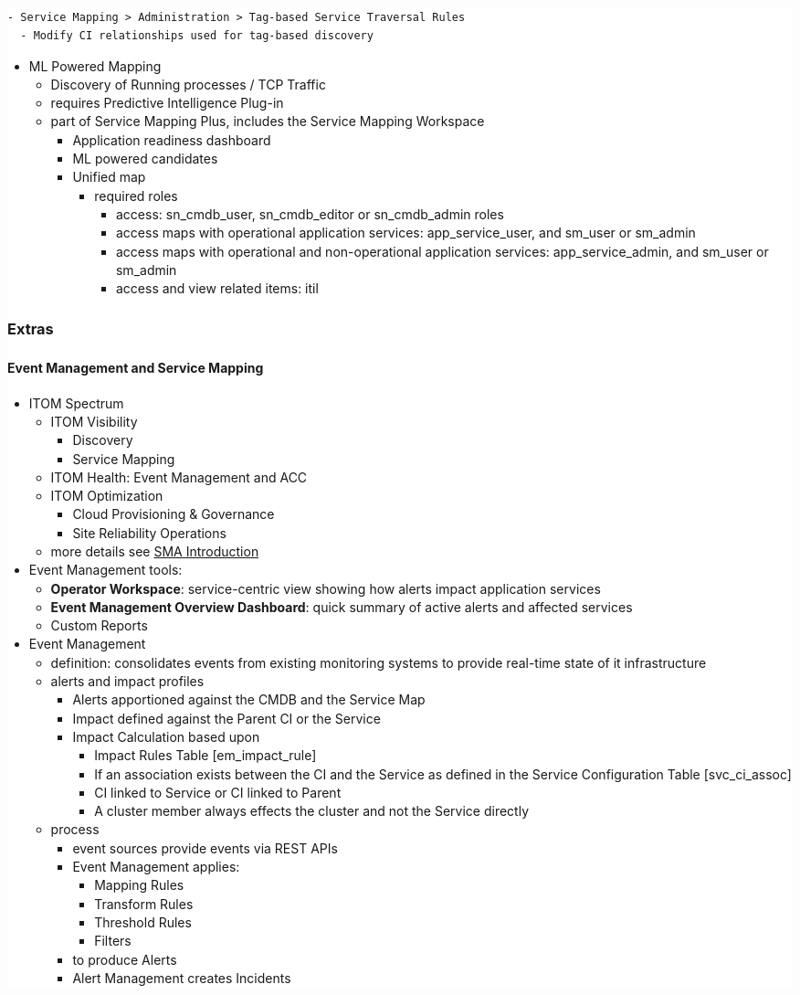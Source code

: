     - Service Mapping > Administration > Tag-based Service Traversal Rules
      - Modify CI relationships used for tag-based discovery
- ML Powered Mapping
  - Discovery of Running processes / TCP Traffic
  - requires Predictive Intelligence Plug-in
  - part of Service Mapping Plus, includes the Service Mapping Workspace
    - Application readiness dashboard
    - ML powered candidates
    - Unified map
      - required roles
        - access: sn_cmdb_user, sn_cmdb_editor or sn_cmdb_admin roles
        - access maps with operational application services: app_service_user, and sm_user or sm_admin
        - access maps with operational and non-operational application services: app_service_admin, and sm_user or sm_admin
        - access and view related items: itil

### Extras

#### Event Management and Service Mapping

- ITOM Spectrum
  - ITOM Visibility
    - Discovery
    - Service Mapping
  - ITOM Health: Event Management and ACC
  - ITOM Optimization
    - Cloud Provisioning & Governance
    - Site Reliability Operations
  - more details see [SMA Introduction](#sma-introduction)
- Event Management tools:
  - **Operator Workspace**: service-centric view showing how alerts impact application services
  - **Event Management Overview Dashboard**: quick summary of active alerts and affected services
  - Custom Reports
- Event Management
  - definition: consolidates events from existing monitoring systems to provide real-time state of it infrastructure
  - alerts and impact profiles
    - Alerts apportioned against the CMDB and the Service Map
    - Impact defined against the Parent CI or the Service
    - Impact Calculation based upon
      - Impact Rules Table [em_impact_rule]
      - If an association exists between the CI and the Service as defined in the Service Configuration Table [svc_ci_assoc]
      - CI linked to Service or CI linked to Parent
      - A cluster member always effects the cluster and not the Service directly
  - process
    - event sources provide events via REST APIs
    - Event Management applies:
      - Mapping Rules
      - Transform Rules
      - Threshold Rules
      - Filters
    - to produce Alerts
    - Alert Management creates Incidents
